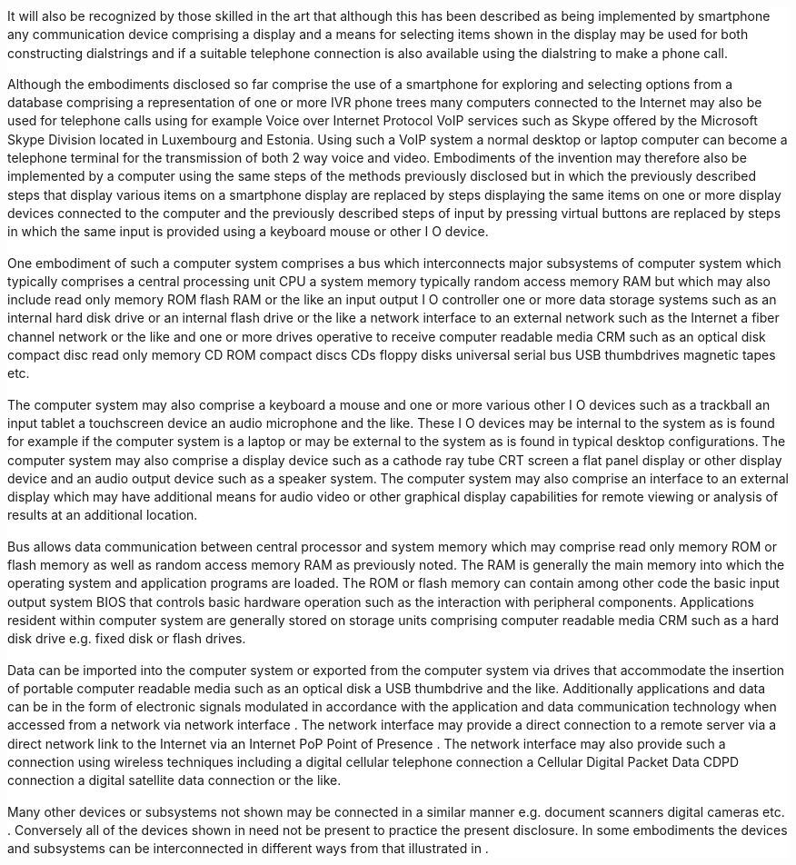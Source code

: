 It will also be recognized by those skilled in the art that although this has been described as being implemented by smartphone any communication device comprising a display and a means for selecting items shown in the display may be used for both constructing dialstrings and if a suitable telephone connection is also available using the dialstring to make a phone call.

Although the embodiments disclosed so far comprise the use of a smartphone for exploring and selecting options from a database comprising a representation of one or more IVR phone trees many computers connected to the Internet may also be used for telephone calls using for example Voice over Internet Protocol VoIP services such as Skype offered by the Microsoft Skype Division located in Luxembourg and Estonia. Using such a VoIP system a normal desktop or laptop computer can become a telephone terminal for the transmission of both 2 way voice and video. Embodiments of the invention may therefore also be implemented by a computer using the same steps of the methods previously disclosed but in which the previously described steps that display various items on a smartphone display are replaced by steps displaying the same items on one or more display devices connected to the computer and the previously described steps of input by pressing virtual buttons are replaced by steps in which the same input is provided using a keyboard mouse or other I O device.

One embodiment of such a computer system comprises a bus which interconnects major subsystems of computer system which typically comprises a central processing unit CPU a system memory typically random access memory RAM but which may also include read only memory ROM flash RAM or the like an input output I O controller one or more data storage systems such as an internal hard disk drive or an internal flash drive or the like a network interface to an external network such as the Internet a fiber channel network or the like and one or more drives operative to receive computer readable media CRM such as an optical disk compact disc read only memory CD ROM compact discs CDs floppy disks universal serial bus USB thumbdrives magnetic tapes etc.

The computer system may also comprise a keyboard a mouse and one or more various other I O devices such as a trackball an input tablet a touchscreen device an audio microphone and the like. These I O devices may be internal to the system as is found for example if the computer system is a laptop or may be external to the system as is found in typical desktop configurations. The computer system may also comprise a display device such as a cathode ray tube CRT screen a flat panel display or other display device and an audio output device such as a speaker system. The computer system may also comprise an interface to an external display which may have additional means for audio video or other graphical display capabilities for remote viewing or analysis of results at an additional location.

Bus allows data communication between central processor and system memory which may comprise read only memory ROM or flash memory as well as random access memory RAM as previously noted. The RAM is generally the main memory into which the operating system and application programs are loaded. The ROM or flash memory can contain among other code the basic input output system BIOS that controls basic hardware operation such as the interaction with peripheral components. Applications resident within computer system are generally stored on storage units comprising computer readable media CRM such as a hard disk drive e.g. fixed disk or flash drives.

Data can be imported into the computer system or exported from the computer system via drives that accommodate the insertion of portable computer readable media such as an optical disk a USB thumbdrive and the like. Additionally applications and data can be in the form of electronic signals modulated in accordance with the application and data communication technology when accessed from a network via network interface . The network interface may provide a direct connection to a remote server via a direct network link to the Internet via an Internet PoP Point of Presence . The network interface may also provide such a connection using wireless techniques including a digital cellular telephone connection a Cellular Digital Packet Data CDPD connection a digital satellite data connection or the like.

Many other devices or subsystems not shown may be connected in a similar manner e.g. document scanners digital cameras etc. . Conversely all of the devices shown in need not be present to practice the present disclosure. In some embodiments the devices and subsystems can be interconnected in different ways from that illustrated in .
